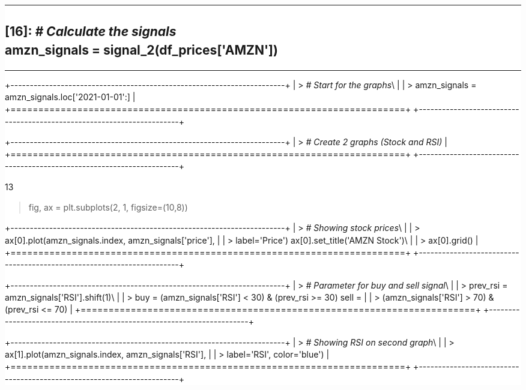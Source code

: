   -----------------------------------------------------------------------
  \[16\]: *\# Calculate the signals*\
  amzn_signals = signal_2(df_prices\[\'AMZN\'\])
  -----------------------------------------------------------------------

  -----------------------------------------------------------------------

+-----------------------------------------------------------------------+
| > *\# Start for the graphs*\                                          |
| > amzn_signals = amzn_signals.loc\[\'2021-01-01\':\]                  |
+=======================================================================+
+-----------------------------------------------------------------------+

+-----------------------------------------------------------------------+
| > *\# Create 2 graphs (Stock and RSI)*                                |
+=======================================================================+
+-----------------------------------------------------------------------+

13

> fig, ax = plt.subplots(2, 1, figsize=(10,8))

+-----------------------------------------------------------------------+
| > *\# Showing stock prices*\                                          |
| > ax\[0\].plot(amzn_signals.index, amzn_signals\[\'price\'\],         |
| > label=\'Price\') ax\[0\].set_title(\'AMZN Stock\')\                 |
| > ax\[0\].grid()                                                      |
+=======================================================================+
+-----------------------------------------------------------------------+

+-----------------------------------------------------------------------+
| > *\# Parameter for buy and sell signal*\                             |
| > prev_rsi = amzn_signals\[\'RSI\'\].shift(1)\                        |
| > buy = (amzn_signals\[\'RSI\'\] \< 30) & (prev_rsi \>= 30) sell =    |
| > (amzn_signals\[\'RSI\'\] \> 70) & (prev_rsi \<= 70)                 |
+=======================================================================+
+-----------------------------------------------------------------------+

+-----------------------------------------------------------------------+
| > *\# Showing RSI on second graph*\                                   |
| > ax\[1\].plot(amzn_signals.index, amzn_signals\[\'RSI\'\],           |
| > label=\'RSI\', color=\'blue\')                                      |
+=======================================================================+
+-----------------------------------------------------------------------+
